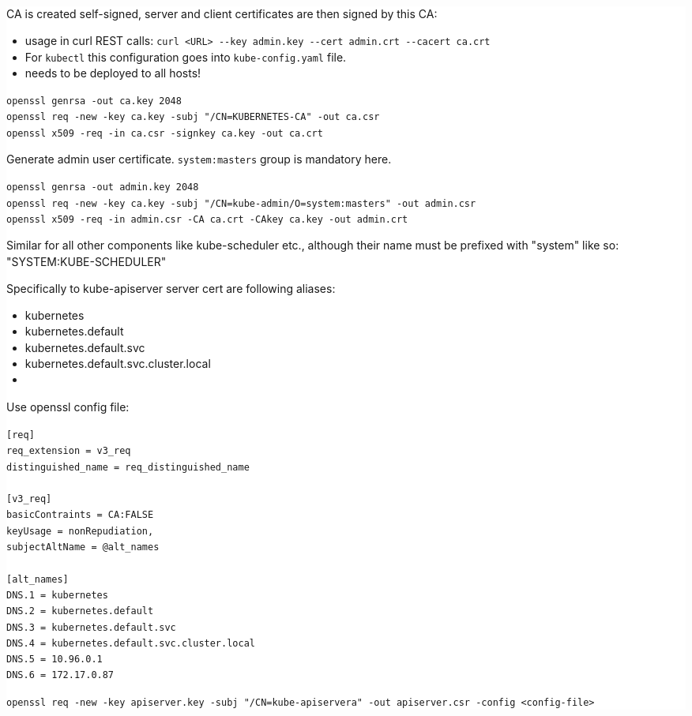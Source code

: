 CA is created self-signed, server and client certificates are then signed by
this CA:

- usage in curl REST calls: `curl <URL> --key admin.key --cert admin.crt --cacert ca.crt`
- For `kubectl` this configuration goes into `kube-config.yaml` file.
- needs to be deployed to all hosts!

```
openssl genrsa -out ca.key 2048
openssl req -new -key ca.key -subj "/CN=KUBERNETES-CA" -out ca.csr
openssl x509 -req -in ca.csr -signkey ca.key -out ca.crt
```

Generate admin user certificate. `system:masters` group is mandatory here.

```
openssl genrsa -out admin.key 2048
openssl req -new -key ca.key -subj "/CN=kube-admin/O=system:masters" -out admin.csr
openssl x509 -req -in admin.csr -CA ca.crt -CAkey ca.key -out admin.crt
```

Similar for all other components like kube-scheduler etc., although their name
must be prefixed with "system" like so: "SYSTEM:KUBE-SCHEDULER"

Specifically to kube-apiserver server cert are following aliases:

- kubernetes
- kubernetes.default
- kubernetes.default.svc
- kubernetes.default.svc.cluster.local
- <IP>

Use openssl config file:

```
[req]
req_extension = v3_req
distinguished_name = req_distinguished_name

[v3_req]
basicContraints = CA:FALSE
keyUsage = nonRepudiation,
subjectAltName = @alt_names

[alt_names]
DNS.1 = kubernetes
DNS.2 = kubernetes.default
DNS.3 = kubernetes.default.svc
DNS.4 = kubernetes.default.svc.cluster.local
DNS.5 = 10.96.0.1
DNS.6 = 172.17.0.87
```

```
openssl req -new -key apiserver.key -subj "/CN=kube-apiservera" -out apiserver.csr -config <config-file>
```
